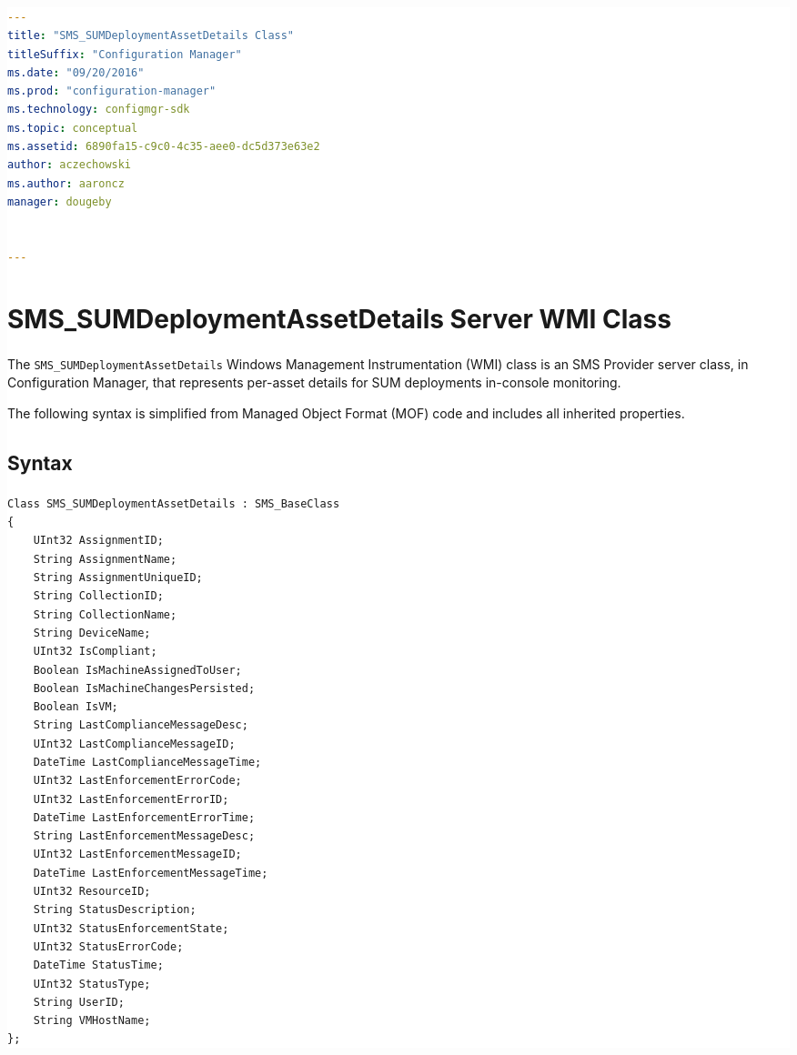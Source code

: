 ```yaml
---
title: "SMS_SUMDeploymentAssetDetails Class"
titleSuffix: "Configuration Manager"
ms.date: "09/20/2016"
ms.prod: "configuration-manager"
ms.technology: configmgr-sdk
ms.topic: conceptual
ms.assetid: 6890fa15-c9c0-4c35-aee0-dc5d373e63e2
author: aczechowski
ms.author: aaroncz
manager: dougeby


---
```

# SMS_SUMDeploymentAssetDetails Server WMI Class
The `SMS_SUMDeploymentAssetDetails` Windows Management Instrumentation (WMI) class is an SMS Provider server class, in Configuration Manager, that represents per-asset details for SUM deployments in-console monitoring.  

 The following syntax is simplified from Managed Object Format (MOF) code and includes all inherited properties.  

## Syntax  

```  
Class SMS_SUMDeploymentAssetDetails : SMS_BaseClass  
{  
    UInt32 AssignmentID;  
    String AssignmentName;  
    String AssignmentUniqueID;  
    String CollectionID;  
    String CollectionName;  
    String DeviceName;  
    UInt32 IsCompliant;  
    Boolean IsMachineAssignedToUser;  
    Boolean IsMachineChangesPersisted;  
    Boolean IsVM;  
    String LastComplianceMessageDesc;  
    UInt32 LastComplianceMessageID;  
    DateTime LastComplianceMessageTime;  
    UInt32 LastEnforcementErrorCode;  
    UInt32 LastEnforcementErrorID;  
    DateTime LastEnforcementErrorTime;  
    String LastEnforcementMessageDesc;  
    UInt32 LastEnforcementMessageID;  
    DateTime LastEnforcementMessageTime;  
    UInt32 ResourceID;  
    String StatusDescription;  
    UInt32 StatusEnforcementState;  
    UInt32 StatusErrorCode;  
    DateTime StatusTime;  
    UInt32 StatusType;  
    String UserID;  
    String VMHostName;  
};  
```  
